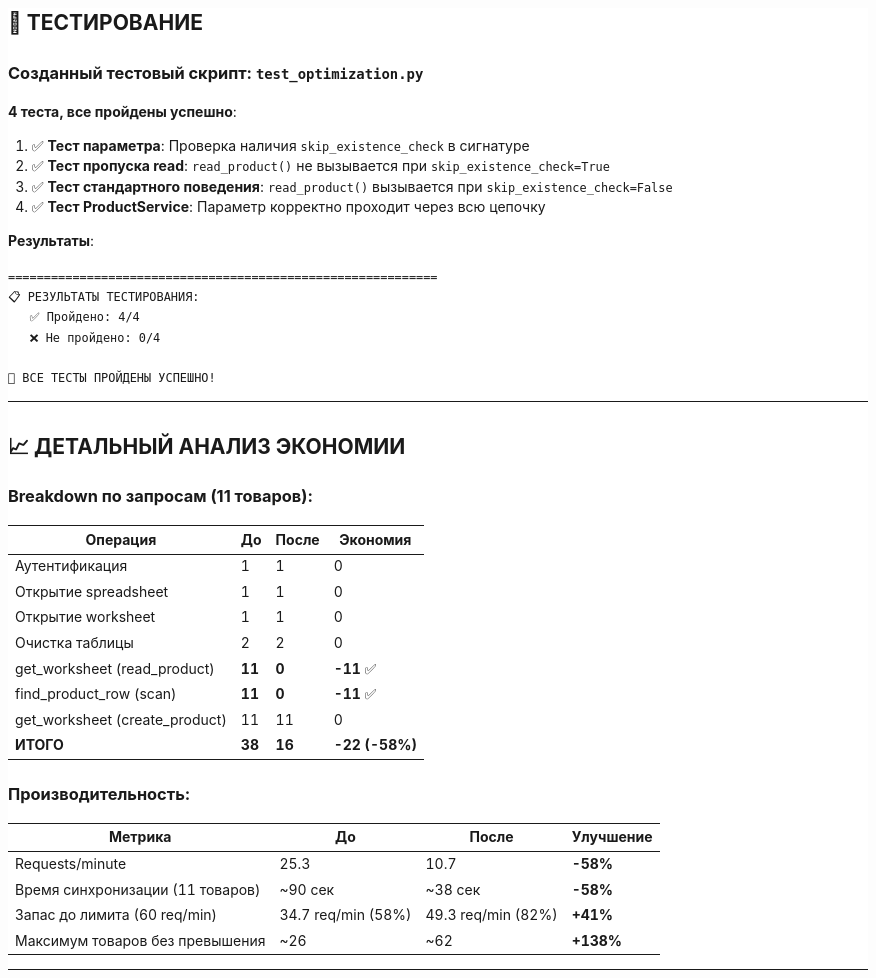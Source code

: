 
## 🧪 ТЕСТИРОВАНИЕ

### Созданный тестовый скрипт: `test_optimization.py`

**4 теста, все пройдены успешно**:

1. ✅ **Тест параметра**: Проверка наличия `skip_existence_check` в сигнатуре
2. ✅ **Тест пропуска read**: `read_product()` не вызывается при `skip_existence_check=True`
3. ✅ **Тест стандартного поведения**: `read_product()` вызывается при `skip_existence_check=False`
4. ✅ **Тест ProductService**: Параметр корректно проходит через всю цепочку

**Результаты**:
```
============================================================
📋 РЕЗУЛЬТАТЫ ТЕСТИРОВАНИЯ:
   ✅ Пройдено: 4/4
   ❌ Не пройдено: 0/4

🎉 ВСЕ ТЕСТЫ ПРОЙДЕНЫ УСПЕШНО!
```

---

## 📈 ДЕТАЛЬНЫЙ АНАЛИЗ ЭКОНОМИИ

### Breakdown по запросам (11 товаров):

| Операция | До | После | Экономия |
|----------|-----|-------|----------|
| Аутентификация | 1 | 1 | 0 |
| Открытие spreadsheet | 1 | 1 | 0 |
| Открытие worksheet | 1 | 1 | 0 |
| Очистка таблицы | 2 | 2 | 0 |
| get_worksheet (read_product) | **11** | **0** | **-11** ✅ |
| find_product_row (scan) | **11** | **0** | **-11** ✅ |
| get_worksheet (create_product) | 11 | 11 | 0 |
| **ИТОГО** | **38** | **16** | **-22 (-58%)** |

### Производительность:

| Метрика | До | После | Улучшение |
|---------|-----|-------|-----------|
| Requests/minute | 25.3 | 10.7 | **-58%** |
| Время синхронизации (11 товаров) | ~90 сек | ~38 сек | **-58%** |
| Запас до лимита (60 req/min) | 34.7 req/min (58%) | 49.3 req/min (82%) | **+41%** |
| Максимум товаров без превышения | ~26 | ~62 | **+138%** |

---